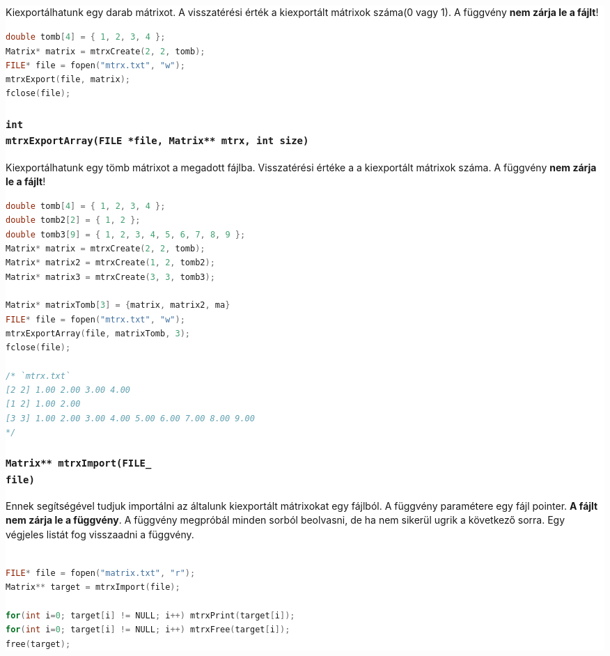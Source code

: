 Kiexportálhatunk egy darab mátrixot. A visszatérési érték a kiexportált mátrixok száma(0 vagy 1). A függvény **nem zárja le a fájlt**!

```c
double tomb[4] = { 1, 2, 3, 4 };
Matrix* matrix = mtrxCreate(2, 2, tomb);
FILE* file = fopen("mtrx.txt", "w");
mtrxExport(file, matrix);
fclose(file);
```

<div style="page-break-after: always;"></div>

### <code>int mtrxExportArray(FILE \*file, Matrix\*\* mtrx, int size)</code>

Kiexportálhatunk egy tömb mátrixot a megadott fájlba. Visszatérési értéke a a kiexportált mátrixok száma. A függvény **nem zárja le a fájlt**!

```c
double tomb[4] = { 1, 2, 3, 4 };
double tomb2[2] = { 1, 2 };
double tomb3[9] = { 1, 2, 3, 4, 5, 6, 7, 8, 9 };
Matrix* matrix = mtrxCreate(2, 2, tomb);
Matrix* matrix2 = mtrxCreate(1, 2, tomb2);
Matrix* matrix3 = mtrxCreate(3, 3, tomb3);

Matrix* matrixTomb[3] = {matrix, matrix2, ma}
FILE* file = fopen("mtrx.txt", "w");
mtrxExportArray(file, matrixTomb, 3);
fclose(file);

/* `mtrx.txt`
[2 2] 1.00 2.00 3.00 4.00
[1 2] 1.00 2.00
[3 3] 1.00 2.00 3.00 4.00 5.00 6.00 7.00 8.00 9.00
*/
```

### <code>Matrix\*\* mtrxImport(FILE\_ file) </code>

Ennek segítségével tudjuk importálni az általunk kiexportált mátrixokat egy fájlból. A függvény paramétere egy fájl pointer. **A fájlt nem zárja le a függvény**. A függvény megpróbál minden sorból beolvasni, de ha nem sikerül ugrik a következő sorra. Egy végjeles listát fog visszaadni a függvény.

```c

FILE* file = fopen("matrix.txt", "r");
Matrix** target = mtrxImport(file);

for(int i=0; target[i] != NULL; i++) mtrxPrint(target[i]);
for(int i=0; target[i] != NULL; i++) mtrxFree(target[i]);
free(target);
```
